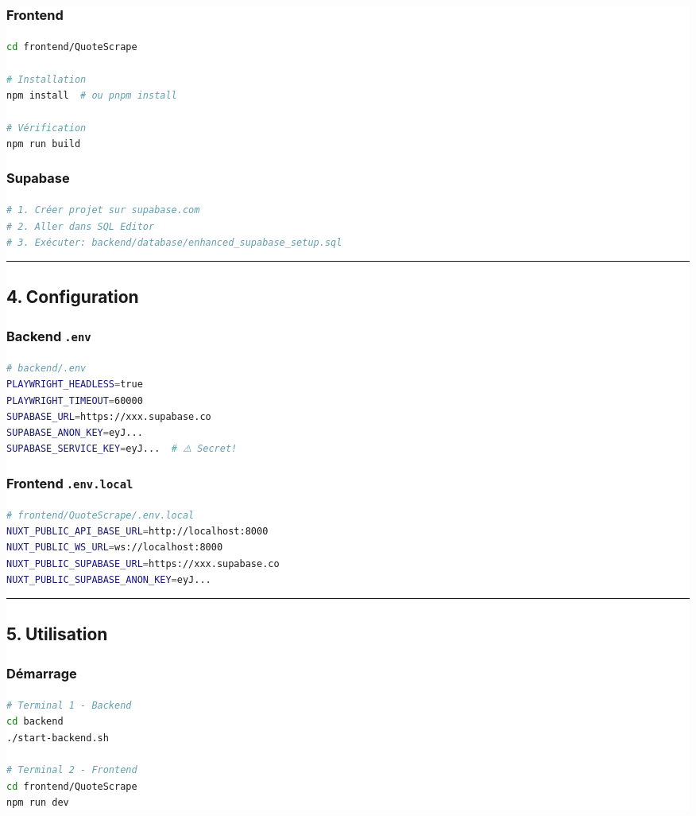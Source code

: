 ### Frontend

```bash
cd frontend/QuoteScrape

# Installation
npm install  # ou pnpm install

# Vérification
npm run build
```

### Supabase

```bash
# 1. Créer projet sur supabase.com
# 2. Aller dans SQL Editor
# 3. Exécuter: backend/database/enhanced_supabase_setup.sql
```

---

## 4. Configuration

### Backend `.env`

```bash
# backend/.env
PLAYWRIGHT_HEADLESS=true
PLAYWRIGHT_TIMEOUT=60000
SUPABASE_URL=https://xxx.supabase.co
SUPABASE_ANON_KEY=eyJ...
SUPABASE_SERVICE_KEY=eyJ...  # ⚠️ Secret!
```

### Frontend `.env.local`

```bash
# frontend/QuoteScrape/.env.local
NUXT_PUBLIC_API_BASE_URL=http://localhost:8000
NUXT_PUBLIC_WS_URL=ws://localhost:8000
NUXT_PUBLIC_SUPABASE_URL=https://xxx.supabase.co
NUXT_PUBLIC_SUPABASE_ANON_KEY=eyJ...
```

---

## 5. Utilisation

### Démarrage

```bash
# Terminal 1 - Backend
cd backend
./start-backend.sh

# Terminal 2 - Frontend
cd frontend/QuoteScrape
npm run dev
```
